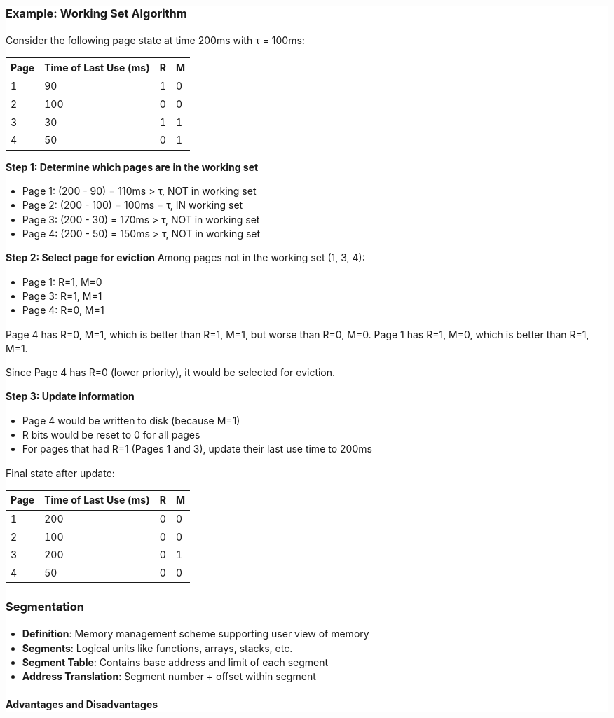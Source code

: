 ### Example: Working Set Algorithm

Consider the following page state at time 200ms with τ = 100ms:

| Page | Time of Last Use (ms) | R | M |
|------|------------------------|---|---|
| 1    | 90                     | 1 | 0 |
| 2    | 100                    | 0 | 0 |
| 3    | 30                     | 1 | 1 |
| 4    | 50                     | 0 | 1 |

**Step 1: Determine which pages are in the working set**
- Page 1: (200 - 90) = 110ms > τ, NOT in working set
- Page 2: (200 - 100) = 100ms = τ, IN working set
- Page 3: (200 - 30) = 170ms > τ, NOT in working set
- Page 4: (200 - 50) = 150ms > τ, NOT in working set

**Step 2: Select page for eviction**
Among pages not in the working set (1, 3, 4):
- Page 1: R=1, M=0
- Page 3: R=1, M=1
- Page 4: R=0, M=1

Page 4 has R=0, M=1, which is better than R=1, M=1, but worse than R=0, M=0.
Page 1 has R=1, M=0, which is better than R=1, M=1.

Since Page 4 has R=0 (lower priority), it would be selected for eviction.

**Step 3: Update information**
- Page 4 would be written to disk (because M=1)
- R bits would be reset to 0 for all pages
- For pages that had R=1 (Pages 1 and 3), update their last use time to 200ms

Final state after update:

| Page | Time of Last Use (ms) | R | M |
|------|------------------------|---|---|
| 1    | 200                    | 0 | 0 |
| 2    | 100                    | 0 | 0 |
| 3    | 200                    | 0 | 1 |
| 4    | 50                     | 0 | 0 |

### Segmentation
- **Definition**: Memory management scheme supporting user view of memory
- **Segments**: Logical units like functions, arrays, stacks, etc.
- **Segment Table**: Contains base address and limit of each segment
- **Address Translation**: Segment number + offset within segment

#### Advantages and Disadvantages
